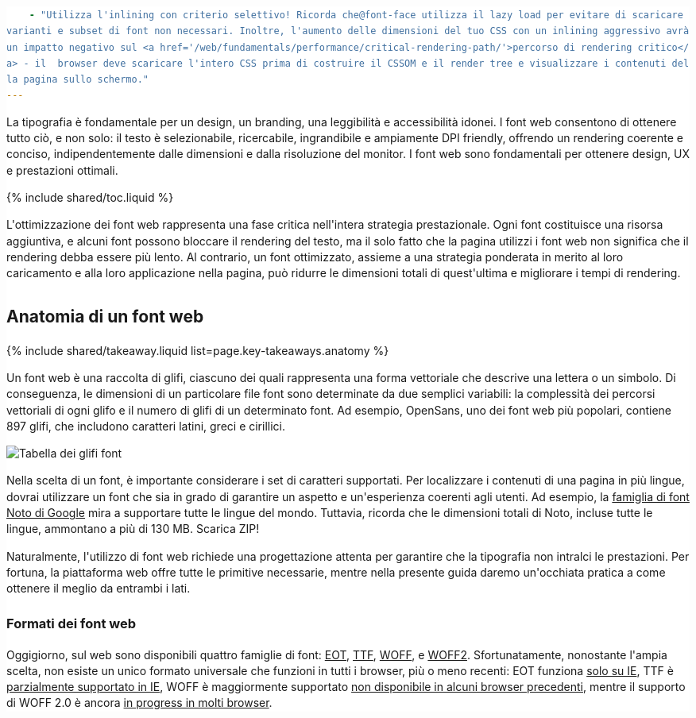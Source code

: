 ```yaml
    - "Utilizza l'inlining con criterio selettivo! Ricorda che@font-face utilizza il lazy load per evitare di scaricare varianti e subset di font non necessari. Inoltre, l'aumento delle dimensioni del tuo CSS con un inlining aggressivo avrà un impatto negativo sul <a href='/web/fundamentals/performance/critical-rendering-path/'>percorso di rendering critico</a> - il  browser deve scaricare l'intero CSS prima di costruire il CSSOM e il render tree e visualizzare i contenuti della pagina sullo schermo."
---
```


<p class="intro">
  La tipografia è fondamentale per un design, un branding, una leggibilità e accessibilità idonei. I font web consentono di ottenere tutto ciò, e non solo: il testo è selezionabile, ricercabile, ingrandibile e ampiamente DPI friendly, offrendo un rendering coerente e conciso, indipendentemente dalle dimensioni e dalla risoluzione del monitor. I font web sono fondamentali per ottenere design, UX e prestazioni ottimali.
</p>

{% include shared/toc.liquid %}

L'ottimizzazione dei font web rappresenta una fase critica nell'intera strategia prestazionale. Ogni font costituisce una risorsa aggiuntiva, e alcuni font possono bloccare il rendering del testo, ma il solo fatto che la pagina utilizzi i font web non significa che il rendering debba essere più lento. Al contrario, un font ottimizzato, assieme a una strategia ponderata in merito al loro caricamento e alla loro applicazione nella pagina, può ridurre le dimensioni totali di quest'ultima e migliorare i tempi di rendering.

## Anatomia di un font web

{% include shared/takeaway.liquid list=page.key-takeaways.anatomy %}

Un font web è una raccolta di glifi, ciascuno dei quali rappresenta una forma vettoriale che descrive una lettera o un simbolo. Di conseguenza, le dimensioni di un particolare file font sono determinate da due semplici variabili: la complessità dei percorsi vettoriali di ogni glifo e il numero di glifi di un determinato font. Ad esempio, OpenSans, uno dei font web più popolari, contiene 897 glifi, che includono caratteri latini, greci e cirillici.

<img src="images/glyphs.png" class="center" alt="Tabella dei glifi font">

Nella scelta di un font, è importante considerare i set di caratteri supportati. Per localizzare i contenuti di una pagina in più lingue, dovrai utilizzare un font che sia in grado di garantire un aspetto e un'esperienza coerenti agli utenti. Ad esempio, la [famiglia di font Noto di Google](https://www.google.com/get/noto/) mira a supportare tutte le lingue del mondo. Tuttavia, ricorda che le dimensioni totali di Noto, incluse tutte le lingue, ammontano a più di 130 MB. Scarica ZIP! 

Naturalmente, l'utilizzo di font web richiede una progettazione attenta per garantire che la tipografia non intralci le prestazioni. Per fortuna, la piattaforma web offre tutte le primitive necessarie, mentre nella presente guida daremo un'occhiata pratica a come ottenere il meglio da entrambi i lati.

### Formati dei font web

Oggigiorno, sul web sono disponibili quattro famiglie di font: [EOT](http://en.wikipedia.org/wiki/Embedded_OpenType), [TTF](http://en.wikipedia.org/wiki/TrueType), [WOFF](http://en.wikipedia.org/wiki/Web_Open_Font_Format), e [WOFF2](http://www.w3.org/TR/WOFF2/). Sfortunatamente, nonostante l'ampia scelta, non esiste un unico formato universale che funzioni in tutti i browser, più o meno recenti: EOT funziona [solo su IE](http://caniuse.com/#feat=eot), TTF è [parzialmente supportato in IE](http://caniuse.com/#search=ttf), WOFF è maggiormente supportato [non disponibile in alcuni browser precedenti](http://caniuse.com/#feat=woff), mentre il supporto di WOFF 2.0 è ancora [in progress in molti browser](http://caniuse.com/#feat=woff2).
